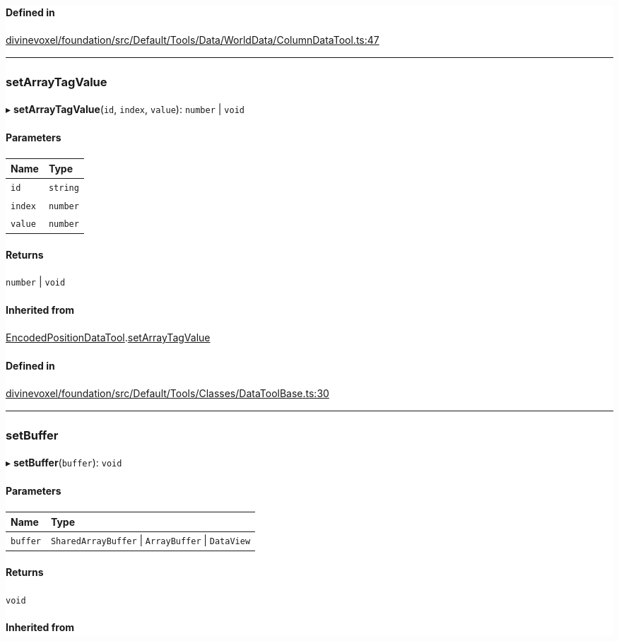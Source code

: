 #### Defined in

[divinevoxel/foundation/src/Default/Tools/Data/WorldData/ColumnDataTool.ts:47](https://github.com/lucasdamianjohnson/DivineVoxelEngine/blob/596fa7391478620ed460dfb4856ff0a763b91c49/divinevoxel/foundation/src/Default/Tools/Data/WorldData/ColumnDataTool.ts#L47)

___

### setArrayTagValue

▸ **setArrayTagValue**(`id`, `index`, `value`): `number` \| `void`

#### Parameters

| Name | Type |
| :------ | :------ |
| `id` | `string` |
| `index` | `number` |
| `value` | `number` |

#### Returns

`number` \| `void`

#### Inherited from

[EncodedPositionDataTool](Default_Tools_Classes_DataToolBase.EncodedPositionDataTool.md).[setArrayTagValue](Default_Tools_Classes_DataToolBase.EncodedPositionDataTool.md#setarraytagvalue)

#### Defined in

[divinevoxel/foundation/src/Default/Tools/Classes/DataToolBase.ts:30](https://github.com/lucasdamianjohnson/DivineVoxelEngine/blob/596fa7391478620ed460dfb4856ff0a763b91c49/divinevoxel/foundation/src/Default/Tools/Classes/DataToolBase.ts#L30)

___

### setBuffer

▸ **setBuffer**(`buffer`): `void`

#### Parameters

| Name | Type |
| :------ | :------ |
| `buffer` | `SharedArrayBuffer` \| `ArrayBuffer` \| `DataView` |

#### Returns

`void`

#### Inherited from

